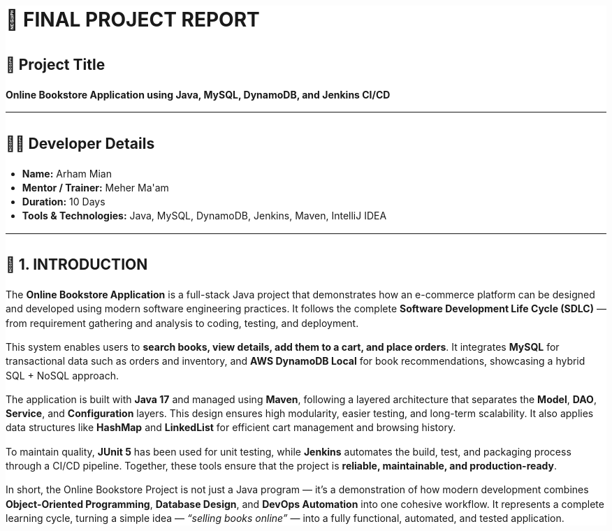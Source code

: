 <h1>🧾 FINAL PROJECT REPORT</h1>

<h2>📘 Project Title</h2>
<p><b>Online Bookstore Application using Java, MySQL, DynamoDB, and Jenkins CI/CD</b></p>

<hr/>

<h2>👨‍💻 Developer Details</h2>
<ul>
  <li><b>Name:</b> Arham Mian</li>
  <li><b>Mentor / Trainer:</b> Meher Ma'am</li>
  <li><b>Duration:</b> 10 Days</li>
  <li><b>Tools & Technologies:</b> Java, MySQL, DynamoDB, Jenkins, Maven, IntelliJ IDEA</li>
</ul>

<hr/>

<h2>🧩 1. INTRODUCTION</h2>

<p>
The <b>Online Bookstore Application</b> is a full-stack Java project that demonstrates how an e-commerce platform can be designed and developed using modern software engineering practices.  
It follows the complete <b>Software Development Life Cycle (SDLC)</b> — from requirement gathering and analysis to coding, testing, and deployment.
</p>

<p>
This system enables users to <b>search books, view details, add them to a cart, and place orders</b>.  
It integrates <b>MySQL</b> for transactional data such as orders and inventory, and <b>AWS DynamoDB Local</b> for book recommendations, showcasing a hybrid SQL + NoSQL approach.
</p>

<p>
The application is built with <b>Java 17</b> and managed using <b>Maven</b>, following a layered architecture that separates the <b>Model</b>, <b>DAO</b>, <b>Service</b>, and <b>Configuration</b> layers.  
This design ensures high modularity, easier testing, and long-term scalability.  
It also applies data structures like <b>HashMap</b> and <b>LinkedList</b> for efficient cart management and browsing history.
</p>

<p>
To maintain quality, <b>JUnit 5</b> has been used for unit testing, while <b>Jenkins</b> automates the build, test, and packaging process through a CI/CD pipeline.  
Together, these tools ensure that the project is <b>reliable, maintainable, and production-ready</b>.
</p>

<p>
In short, the Online Bookstore Project is not just a Java program — it’s a demonstration of how modern development combines <b>Object-Oriented Programming</b>, <b>Database Design</b>, and <b>DevOps Automation</b> into one cohesive workflow.  
It represents a complete learning cycle, turning a simple idea — <i>“selling books online”</i> — into a fully functional, automated, and tested application.
</p>
